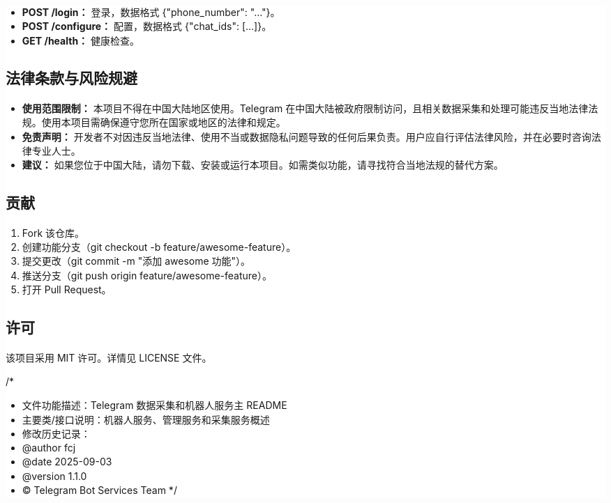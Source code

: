 - **POST /login：** 登录，数据格式 {"phone_number": "..."}。
- **POST /configure：** 配置，数据格式 {"chat_ids": [...]}。
- **GET /health：** 健康检查。

## 法律条款与风险规避

- **使用范围限制：** 本项目不得在中国大陆地区使用。Telegram 在中国大陆被政府限制访问，且相关数据采集和处理可能违反当地法律法规。使用本项目需确保遵守您所在国家或地区的法律和规定。
- **免责声明：** 开发者不对因违反当地法律、使用不当或数据隐私问题导致的任何后果负责。用户应自行评估法律风险，并在必要时咨询法律专业人士。
- **建议：** 如果您位于中国大陆，请勿下载、安装或运行本项目。如需类似功能，请寻找符合当地法规的替代方案。

## 贡献

1. Fork 该仓库。
2. 创建功能分支（git checkout -b feature/awesome-feature）。
3. 提交更改（git commit -m "添加 awesome 功能"）。
4. 推送分支（git push origin feature/awesome-feature）。
5. 打开 Pull Request。

## 许可

该项目采用 MIT 许可。详情见 LICENSE 文件。

/*
 * 文件功能描述：Telegram 数据采集和机器人服务主 README
 * 主要类/接口说明：机器人服务、管理服务和采集服务概述
 * 修改历史记录：
 * @author fcj
 * @date 2025-09-03
 * @version 1.1.0
 * © Telegram Bot Services Team
 */

